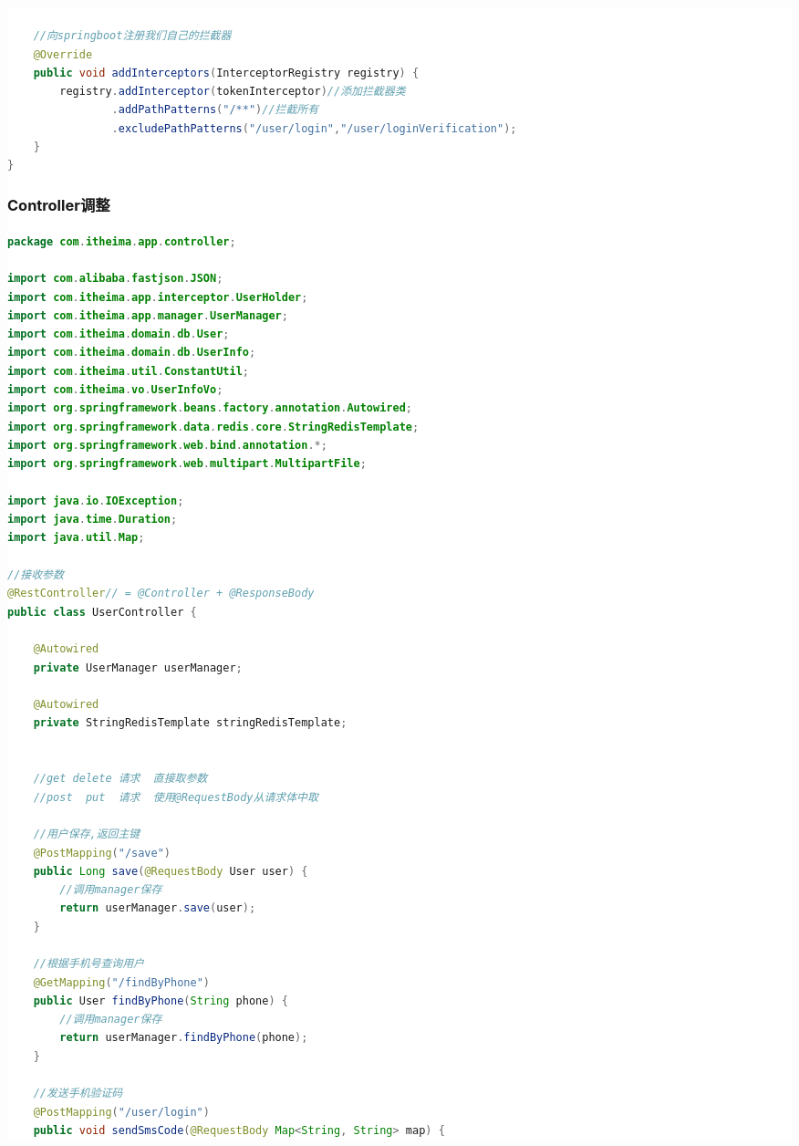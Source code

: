 ```java

    //向springboot注册我们自己的拦截器
    @Override
    public void addInterceptors(InterceptorRegistry registry) {
        registry.addInterceptor(tokenInterceptor)//添加拦截器类
                .addPathPatterns("/**")//拦截所有
                .excludePathPatterns("/user/login","/user/loginVerification");
    }
}
```

### Controller调整

~~~java
package com.itheima.app.controller;

import com.alibaba.fastjson.JSON;
import com.itheima.app.interceptor.UserHolder;
import com.itheima.app.manager.UserManager;
import com.itheima.domain.db.User;
import com.itheima.domain.db.UserInfo;
import com.itheima.util.ConstantUtil;
import com.itheima.vo.UserInfoVo;
import org.springframework.beans.factory.annotation.Autowired;
import org.springframework.data.redis.core.StringRedisTemplate;
import org.springframework.web.bind.annotation.*;
import org.springframework.web.multipart.MultipartFile;

import java.io.IOException;
import java.time.Duration;
import java.util.Map;

//接收参数
@RestController// = @Controller + @ResponseBody
public class UserController {

    @Autowired
    private UserManager userManager;

    @Autowired
    private StringRedisTemplate stringRedisTemplate;


    //get delete 请求  直接取参数
    //post  put  请求  使用@RequestBody从请求体中取

    //用户保存,返回主键
    @PostMapping("/save")
    public Long save(@RequestBody User user) {
        //调用manager保存
        return userManager.save(user);
    }

    //根据手机号查询用户
    @GetMapping("/findByPhone")
    public User findByPhone(String phone) {
        //调用manager保存
        return userManager.findByPhone(phone);
    }

    //发送手机验证码
    @PostMapping("/user/login")
    public void sendSmsCode(@RequestBody Map<String, String> map) {
~~~
